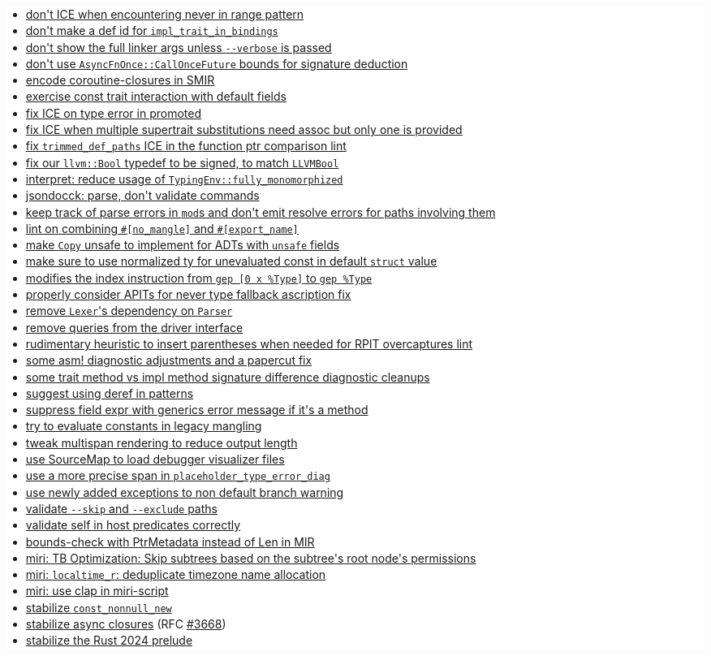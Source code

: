 * [don't ICE when encountering never in range pattern](https://github.com/rust-lang/rust/pull/134103)
* [don't make a def id for `impl_trait_in_bindings`](https://github.com/rust-lang/rust/pull/134313)
* [don't show the full linker args unless `--verbose` is passed](https://github.com/rust-lang/rust/pull/133633)
* [don't use `AsyncFnOnce::CallOnceFuture` bounds for signature deduction](https://github.com/rust-lang/rust/pull/134017)
* [encode coroutine-closures in SMIR](https://github.com/rust-lang/rust/pull/134295)
* [exercise const trait interaction with default fields](https://github.com/rust-lang/rust/pull/134136)
* [fix ICE on type error in promoted](https://github.com/rust-lang/rust/pull/134010)
* [fix ICE when multiple supertrait substitutions need assoc but only one is provided](https://github.com/rust-lang/rust/pull/133392)
* [fix `trimmed_def_paths` ICE in the function ptr comparison lint](https://github.com/rust-lang/rust/pull/134357)
* [fix our `llvm::Bool` typedef to be signed, to match `LLVMBool`](https://github.com/rust-lang/rust/pull/134204)
* [interpret: reduce usage of `TypingEnv::fully_monomorphized`](https://github.com/rust-lang/rust/pull/134058)
* [jsondocck: parse, don't validate commands](https://github.com/rust-lang/rust/pull/133478)
* [keep track of parse errors in `mod`s and don't emit resolve errors for paths involving them](https://github.com/rust-lang/rust/pull/133937)
* [lint on combining `#[no_mangle]` and `#[export_name]`](https://github.com/rust-lang/rust/pull/131558)
* [make `Copy` unsafe to implement for ADTs with `unsafe` fields](https://github.com/rust-lang/rust/pull/134008)
* [make sure to use normalized ty for unevaluated const in default `struct` value](https://github.com/rust-lang/rust/pull/134314)
* [modifies the index instruction from `gep [0 x %Type]` to `gep %Type`](https://github.com/rust-lang/rust/pull/134117)
* [properly consider APITs for never type fallback ascription fix](https://github.com/rust-lang/rust/pull/134144)
* [remove `Lexer`'s dependency on `Parser`](https://github.com/rust-lang/rust/pull/134192)
* [remove queries from the driver interface](https://github.com/rust-lang/rust/pull/134302)
* [rudimentary heuristic to insert parentheses when needed for RPIT overcaptures lint](https://github.com/rust-lang/rust/pull/134142)
* [some asm! diagnostic adjustments and a papercut fix](https://github.com/rust-lang/rust/pull/134070)
* [some trait method vs impl method signature difference diagnostic cleanups](https://github.com/rust-lang/rust/pull/134386)
* [suggest using deref in patterns](https://github.com/rust-lang/rust/pull/132939)
* [suppress field expr with generics error message if it's a method](https://github.com/rust-lang/rust/pull/134154)
* [try to evaluate constants in legacy mangling](https://github.com/rust-lang/rust/pull/134081)
* [tweak multispan rendering to reduce output length](https://github.com/rust-lang/rust/pull/134181)
* [use SourceMap to load debugger visualizer files](https://github.com/rust-lang/rust/pull/134041)
* [use a more precise span in `placeholder_type_error_diag`](https://github.com/rust-lang/rust/pull/134256)
* [use newly added exceptions to non default branch warning](https://github.com/rust-lang/rust/pull/134089)
* [validate `--skip` and `--exclude` paths](https://github.com/rust-lang/rust/pull/134209)
* [validate self in host predicates correctly](https://github.com/rust-lang/rust/pull/134105)
* [bounds-check with PtrMetadata instead of Len in MIR](https://github.com/rust-lang/rust/pull/133734)
* [miri: TB Optimization: Skip subtrees based on the subtree's root node's permissions](https://github.com/rust-lang/miri/pull/4008)
* [miri: `localtime_r`: deduplicate timezone name allocation](https://github.com/rust-lang/miri/pull/4069)
* [miri: use clap in miri-script](https://github.com/rust-lang/miri/pull/4036)
* [stabilize `const_nonnull_new`](https://github.com/rust-lang/rust/pull/134116)
* [stabilize async closures](https://github.com/rust-lang/rust/pull/132706) (RFC [#3668](https://rust-lang.github.io/rfcs/3668-async-closures.html))
* [stabilize the Rust 2024 prelude](https://github.com/rust-lang/rust/pull/134178)

[submit_crate]: https://users.rust-lang.org/t/crate-of-the-week/2704
[merged]: https://github.com/search?q=is%3Apr+org%3Arust-lang+is%3Amerged+merged%3A2024-12-10..2024-12-17
[calendar]: https://www.google.com/calendar/embed?src=apd9vmbc22egenmtu5l6c5jbfc%40group.calendar.google.com
[community]: mailto:community-team@rust-lang.org